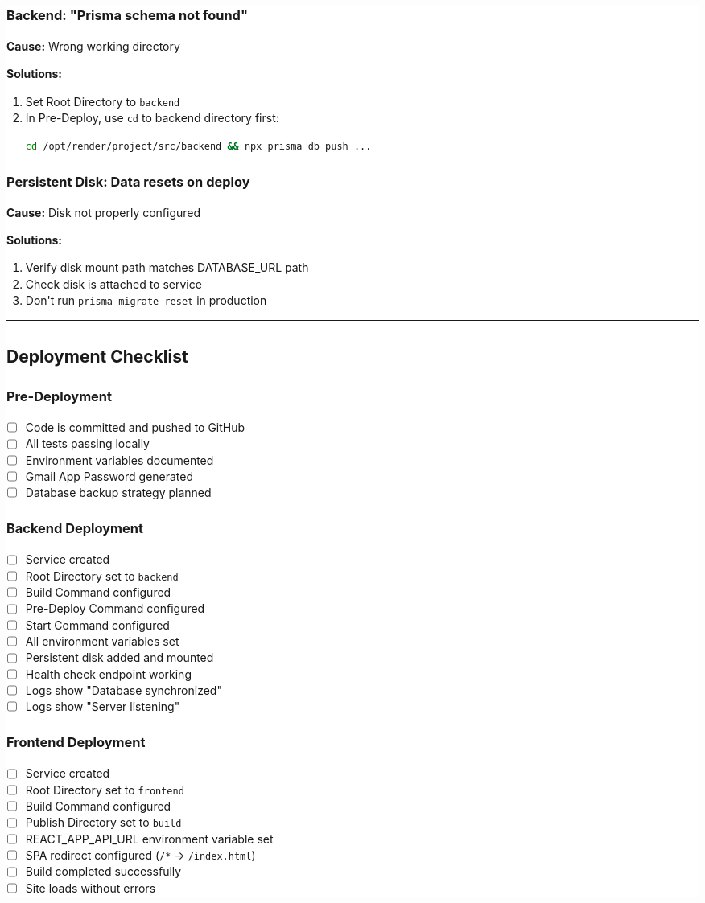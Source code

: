 ### Backend: "Prisma schema not found"

**Cause:** Wrong working directory

**Solutions:**

1. Set Root Directory to `backend`
2. In Pre-Deploy, use `cd` to backend directory first:
   ```bash
   cd /opt/render/project/src/backend && npx prisma db push ...
   ```

### Persistent Disk: Data resets on deploy

**Cause:** Disk not properly configured

**Solutions:**

1. Verify disk mount path matches DATABASE_URL path
2. Check disk is attached to service
3. Don't run `prisma migrate reset` in production

---

## Deployment Checklist

### Pre-Deployment

- [ ] Code is committed and pushed to GitHub
- [ ] All tests passing locally
- [ ] Environment variables documented
- [ ] Gmail App Password generated
- [ ] Database backup strategy planned

### Backend Deployment

- [ ] Service created
- [ ] Root Directory set to `backend`
- [ ] Build Command configured
- [ ] Pre-Deploy Command configured
- [ ] Start Command configured
- [ ] All environment variables set
- [ ] Persistent disk added and mounted
- [ ] Health check endpoint working
- [ ] Logs show "Database synchronized"
- [ ] Logs show "Server listening"

### Frontend Deployment

- [ ] Service created
- [ ] Root Directory set to `frontend`
- [ ] Build Command configured
- [ ] Publish Directory set to `build`
- [ ] REACT_APP_API_URL environment variable set
- [ ] SPA redirect configured (`/*` → `/index.html`)
- [ ] Build completed successfully
- [ ] Site loads without errors
